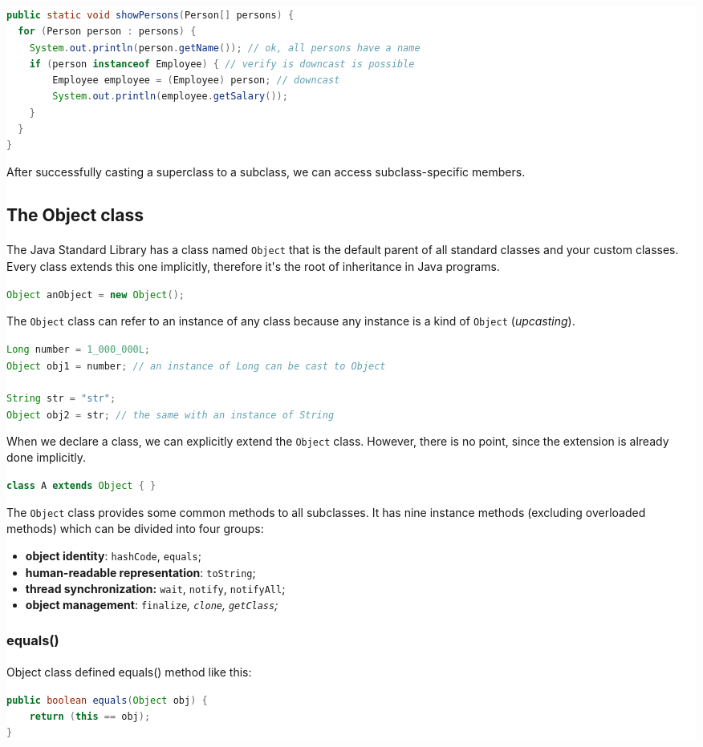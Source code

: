 ```java
public static void showPersons(Person[] persons) {
  for (Person person : persons) {
    System.out.println(person.getName()); // ok, all persons have a name
    if (person instanceof Employee) { // verify is downcast is possible
        Employee employee = (Employee) person; // downcast
        System.out.println(employee.getSalary());
    }
  }
}
```

After successfully casting a superclass to a subclass, we can access subclass-specific members.

## The Object class
The Java Standard Library has a class named `Object` that is the default parent of all standard classes and your custom classes. Every class extends this one implicitly, therefore it's the root of inheritance in Java programs. 

```java
Object anObject = new Object();
```

The `Object` class can refer to an instance of any class because any instance is a kind of `Object` (*upcasting*).

```java
Long number = 1_000_000L;
Object obj1 = number; // an instance of Long can be cast to Object

String str = "str";
Object obj2 = str; // the same with an instance of String
```

When we declare a class, we can explicitly extend the `Object` class. However, there is no point, since the extension is already done implicitly. 

```java
class A extends Object { }
```

The `Object` class provides some common methods to all subclasses. It has nine instance methods (excluding overloaded methods) which can be divided into four groups:

* **object identity**: `hashCode`, `equals`;
* **human-readable representation**: `toString`;  
* **thread synchronization:** `wait`, `notify`, `notifyAll`;
* **object management**: `finalize`*, *`clone`*, *`getClass`*;*

### equals()
Object class defined equals() method like this:

```java
public boolean equals(Object obj) {
    return (this == obj);
}
```
